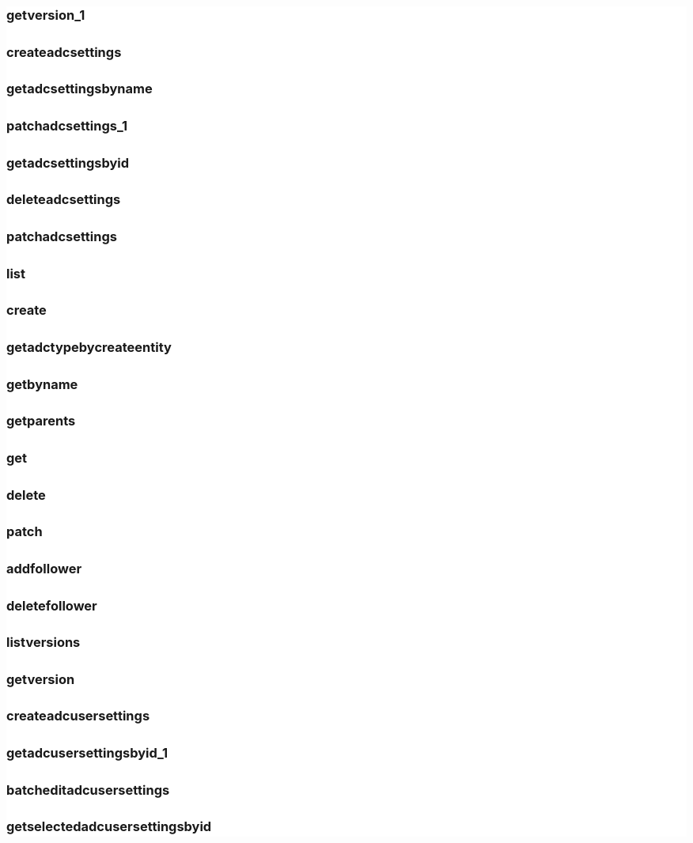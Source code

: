 ### getversion_1

### createadcsettings

### getadcsettingsbyname

### patchadcsettings_1

### getadcsettingsbyid

### deleteadcsettings

### patchadcsettings

### list

### create

### getadctypebycreateentity

### getbyname

### getparents

### get

### delete

### patch

### addfollower

### deletefollower

### listversions

### getversion

### createadcusersettings

### getadcusersettingsbyid_1

### batcheditadcusersettings

### getselectedadcusersettingsbyid
